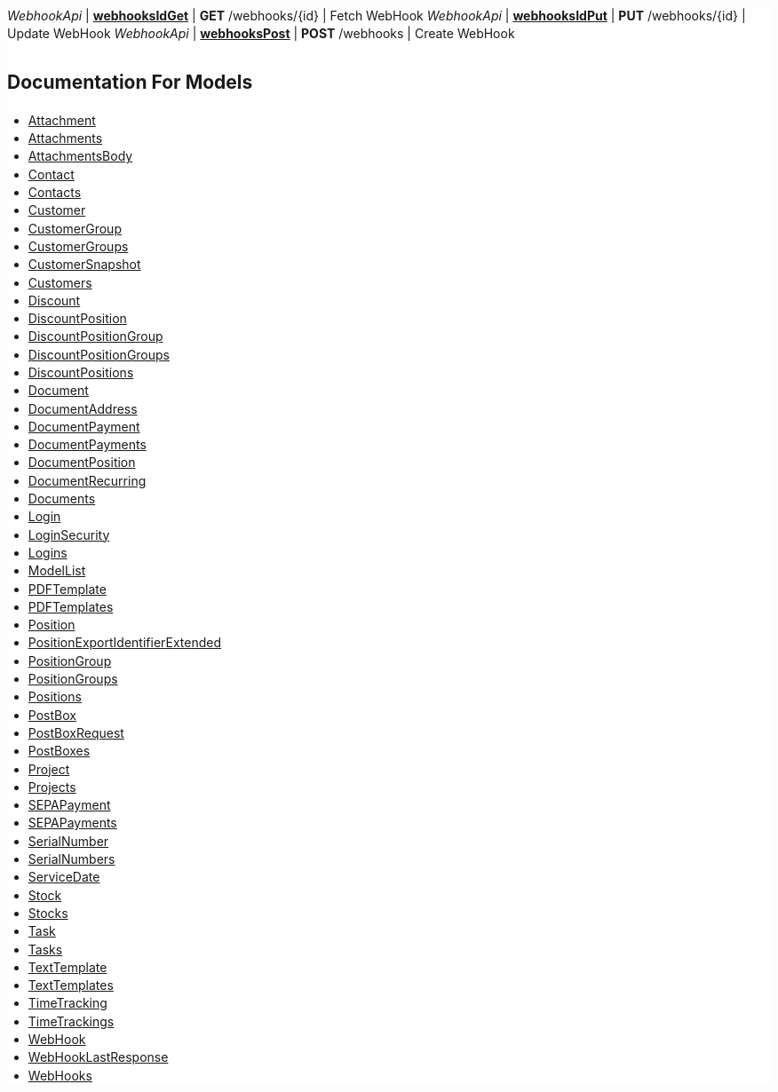 *WebhookApi* | [**webhooksIdGet**](docs/Api/WebhookApi.md#webhooksidget) | **GET** /webhooks/{id} | Fetch WebHook
*WebhookApi* | [**webhooksIdPut**](docs/Api/WebhookApi.md#webhooksidput) | **PUT** /webhooks/{id} | Update WebHook
*WebhookApi* | [**webhooksPost**](docs/Api/WebhookApi.md#webhookspost) | **POST** /webhooks | Create WebHook

## Documentation For Models

 - [Attachment](docs/Model/Attachment.md)
 - [Attachments](docs/Model/Attachments.md)
 - [AttachmentsBody](docs/Model/AttachmentsBody.md)
 - [Contact](docs/Model/Contact.md)
 - [Contacts](docs/Model/Contacts.md)
 - [Customer](docs/Model/Customer.md)
 - [CustomerGroup](docs/Model/CustomerGroup.md)
 - [CustomerGroups](docs/Model/CustomerGroups.md)
 - [CustomerSnapshot](docs/Model/CustomerSnapshot.md)
 - [Customers](docs/Model/Customers.md)
 - [Discount](docs/Model/Discount.md)
 - [DiscountPosition](docs/Model/DiscountPosition.md)
 - [DiscountPositionGroup](docs/Model/DiscountPositionGroup.md)
 - [DiscountPositionGroups](docs/Model/DiscountPositionGroups.md)
 - [DiscountPositions](docs/Model/DiscountPositions.md)
 - [Document](docs/Model/Document.md)
 - [DocumentAddress](docs/Model/DocumentAddress.md)
 - [DocumentPayment](docs/Model/DocumentPayment.md)
 - [DocumentPayments](docs/Model/DocumentPayments.md)
 - [DocumentPosition](docs/Model/DocumentPosition.md)
 - [DocumentRecurring](docs/Model/DocumentRecurring.md)
 - [Documents](docs/Model/Documents.md)
 - [Login](docs/Model/Login.md)
 - [LoginSecurity](docs/Model/LoginSecurity.md)
 - [Logins](docs/Model/Logins.md)
 - [ModelList](docs/Model/ModelList.md)
 - [PDFTemplate](docs/Model/PDFTemplate.md)
 - [PDFTemplates](docs/Model/PDFTemplates.md)
 - [Position](docs/Model/Position.md)
 - [PositionExportIdentifierExtended](docs/Model/PositionExportIdentifierExtended.md)
 - [PositionGroup](docs/Model/PositionGroup.md)
 - [PositionGroups](docs/Model/PositionGroups.md)
 - [Positions](docs/Model/Positions.md)
 - [PostBox](docs/Model/PostBox.md)
 - [PostBoxRequest](docs/Model/PostBoxRequest.md)
 - [PostBoxes](docs/Model/PostBoxes.md)
 - [Project](docs/Model/Project.md)
 - [Projects](docs/Model/Projects.md)
 - [SEPAPayment](docs/Model/SEPAPayment.md)
 - [SEPAPayments](docs/Model/SEPAPayments.md)
 - [SerialNumber](docs/Model/SerialNumber.md)
 - [SerialNumbers](docs/Model/SerialNumbers.md)
 - [ServiceDate](docs/Model/ServiceDate.md)
 - [Stock](docs/Model/Stock.md)
 - [Stocks](docs/Model/Stocks.md)
 - [Task](docs/Model/Task.md)
 - [Tasks](docs/Model/Tasks.md)
 - [TextTemplate](docs/Model/TextTemplate.md)
 - [TextTemplates](docs/Model/TextTemplates.md)
 - [TimeTracking](docs/Model/TimeTracking.md)
 - [TimeTrackings](docs/Model/TimeTrackings.md)
 - [WebHook](docs/Model/WebHook.md)
 - [WebHookLastResponse](docs/Model/WebHookLastResponse.md)
 - [WebHooks](docs/Model/WebHooks.md)
